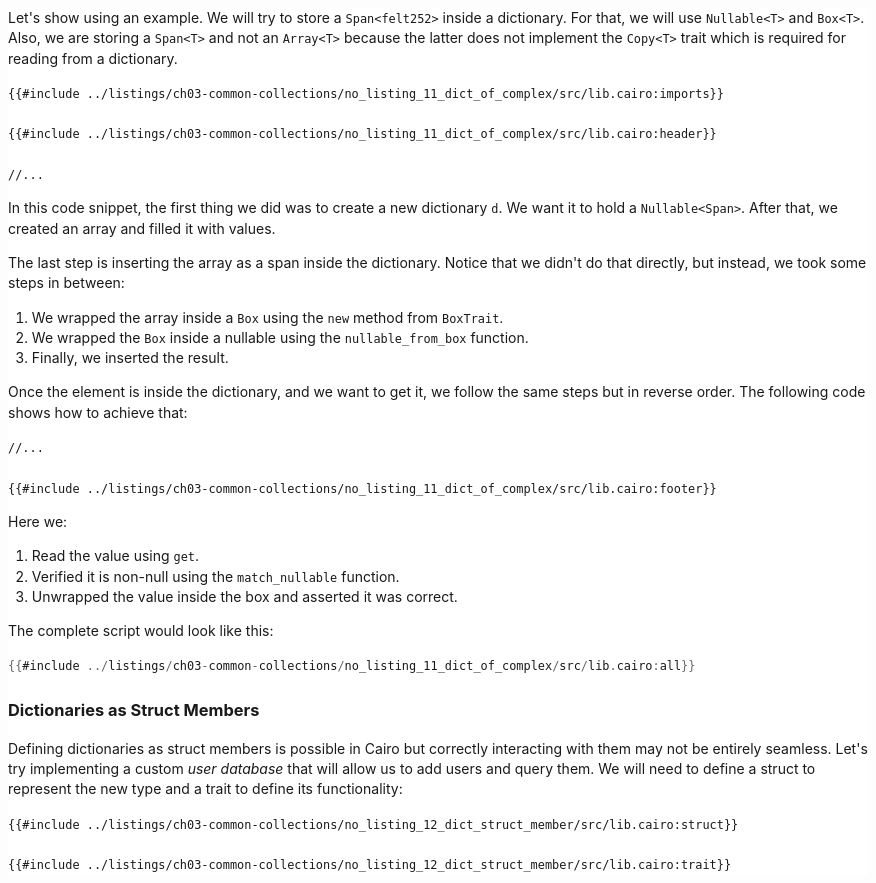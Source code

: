 Let's show using an example. We will try to store a `Span<felt252>` inside a dictionary. For that, we will use `Nullable<T>` and `Box<T>`. Also, we are storing a `Span<T>` and not an `Array<T>` because the latter does not implement the `Copy<T>` trait which is required for reading from a dictionary.

```rust,noplayground
{{#include ../listings/ch03-common-collections/no_listing_11_dict_of_complex/src/lib.cairo:imports}}

{{#include ../listings/ch03-common-collections/no_listing_11_dict_of_complex/src/lib.cairo:header}}

//...
```

In this code snippet, the first thing we did was to create a new dictionary `d`. We want it to hold a `Nullable<Span>`. After that, we created an array and filled it with values.

The last step is inserting the array as a span inside the dictionary. Notice that we didn't do that directly, but instead, we took some steps in between:

1. We wrapped the array inside a `Box` using the `new` method from `BoxTrait`.
2. We wrapped the `Box` inside a nullable using the `nullable_from_box` function.
3. Finally, we inserted the result.

Once the element is inside the dictionary, and we want to get it, we follow the same steps but in reverse order. The following code shows how to achieve that:

```rust,noplayground
//...

{{#include ../listings/ch03-common-collections/no_listing_11_dict_of_complex/src/lib.cairo:footer}}
```

Here we:

1. Read the value using `get`.
2. Verified it is non-null using the `match_nullable` function.
3. Unwrapped the value inside the box and asserted it was correct.

The complete script would look like this:

```rust
{{#include ../listings/ch03-common-collections/no_listing_11_dict_of_complex/src/lib.cairo:all}}
```

### Dictionaries as Struct Members

Defining dictionaries as struct members is possible in Cairo but correctly interacting with them may not be entirely seamless. Let's try implementing a custom _user database_ that will allow us to add users and query them. We will need to define a struct to represent the new type and a trait to define its functionality:

```rust,noplayground
{{#include ../listings/ch03-common-collections/no_listing_12_dict_struct_member/src/lib.cairo:struct}}

{{#include ../listings/ch03-common-collections/no_listing_12_dict_struct_member/src/lib.cairo:trait}}
```
